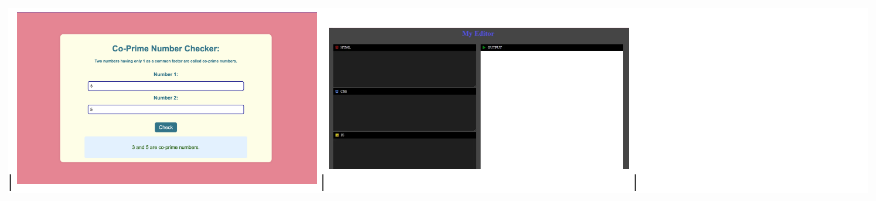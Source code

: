 | <img src="/projects/javascript/(projects)/co-prime-number-checker/screenshot.webp" width="300px" height="180px"> | <img src="/projects/javascript/(projects)/code-editor/screenshot.webp" width="300px" height="180px"> |